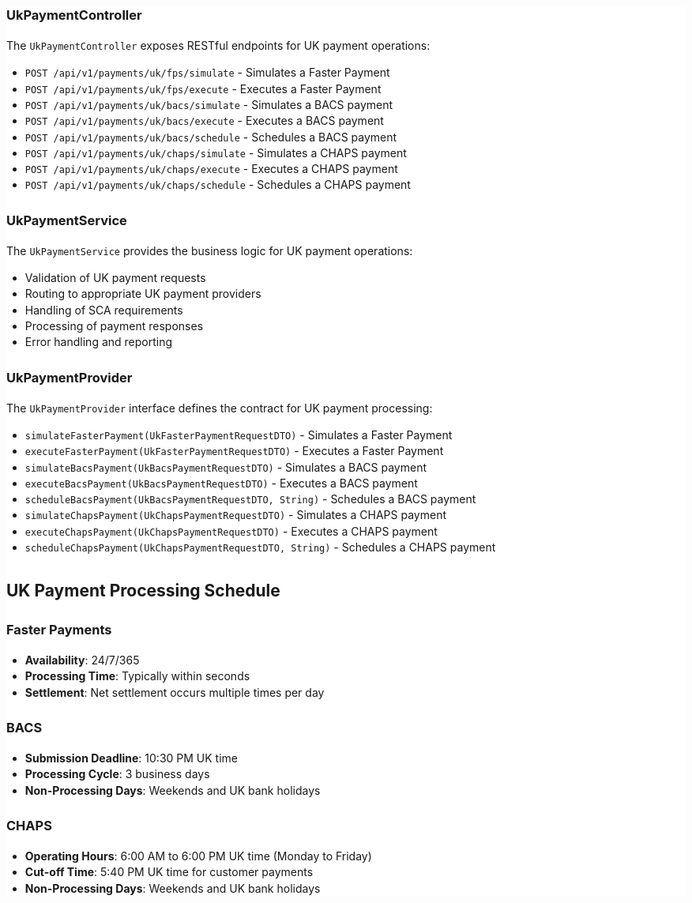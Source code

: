 ### UkPaymentController

The `UkPaymentController` exposes RESTful endpoints for UK payment operations:

- `POST /api/v1/payments/uk/fps/simulate` - Simulates a Faster Payment
- `POST /api/v1/payments/uk/fps/execute` - Executes a Faster Payment
- `POST /api/v1/payments/uk/bacs/simulate` - Simulates a BACS payment
- `POST /api/v1/payments/uk/bacs/execute` - Executes a BACS payment
- `POST /api/v1/payments/uk/bacs/schedule` - Schedules a BACS payment
- `POST /api/v1/payments/uk/chaps/simulate` - Simulates a CHAPS payment
- `POST /api/v1/payments/uk/chaps/execute` - Executes a CHAPS payment
- `POST /api/v1/payments/uk/chaps/schedule` - Schedules a CHAPS payment

### UkPaymentService

The `UkPaymentService` provides the business logic for UK payment operations:

- Validation of UK payment requests
- Routing to appropriate UK payment providers
- Handling of SCA requirements
- Processing of payment responses
- Error handling and reporting

### UkPaymentProvider

The `UkPaymentProvider` interface defines the contract for UK payment processing:

- `simulateFasterPayment(UkFasterPaymentRequestDTO)` - Simulates a Faster Payment
- `executeFasterPayment(UkFasterPaymentRequestDTO)` - Executes a Faster Payment
- `simulateBacsPayment(UkBacsPaymentRequestDTO)` - Simulates a BACS payment
- `executeBacsPayment(UkBacsPaymentRequestDTO)` - Executes a BACS payment
- `scheduleBacsPayment(UkBacsPaymentRequestDTO, String)` - Schedules a BACS payment
- `simulateChapsPayment(UkChapsPaymentRequestDTO)` - Simulates a CHAPS payment
- `executeChapsPayment(UkChapsPaymentRequestDTO)` - Executes a CHAPS payment
- `scheduleChapsPayment(UkChapsPaymentRequestDTO, String)` - Schedules a CHAPS payment

## UK Payment Processing Schedule

### Faster Payments

- **Availability**: 24/7/365
- **Processing Time**: Typically within seconds
- **Settlement**: Net settlement occurs multiple times per day

### BACS

- **Submission Deadline**: 10:30 PM UK time
- **Processing Cycle**: 3 business days
- **Non-Processing Days**: Weekends and UK bank holidays

### CHAPS

- **Operating Hours**: 6:00 AM to 6:00 PM UK time (Monday to Friday)
- **Cut-off Time**: 5:40 PM UK time for customer payments
- **Non-Processing Days**: Weekends and UK bank holidays
